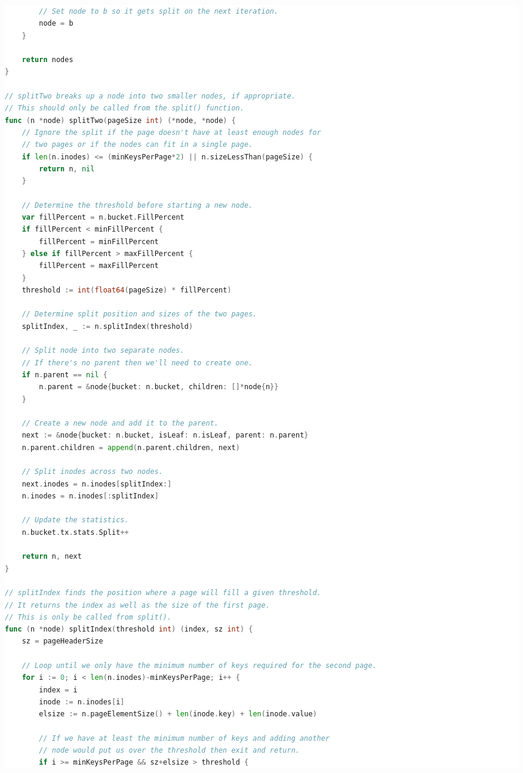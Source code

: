 ```go
		// Set node to b so it gets split on the next iteration.
		node = b
	}

	return nodes
}

// splitTwo breaks up a node into two smaller nodes, if appropriate.
// This should only be called from the split() function.
func (n *node) splitTwo(pageSize int) (*node, *node) {
	// Ignore the split if the page doesn't have at least enough nodes for
	// two pages or if the nodes can fit in a single page.
	if len(n.inodes) <= (minKeysPerPage*2) || n.sizeLessThan(pageSize) {
		return n, nil
	}

	// Determine the threshold before starting a new node.
	var fillPercent = n.bucket.FillPercent
	if fillPercent < minFillPercent {
		fillPercent = minFillPercent
	} else if fillPercent > maxFillPercent {
		fillPercent = maxFillPercent
	}
	threshold := int(float64(pageSize) * fillPercent)

	// Determine split position and sizes of the two pages.
	splitIndex, _ := n.splitIndex(threshold)

	// Split node into two separate nodes.
	// If there's no parent then we'll need to create one.
	if n.parent == nil {
		n.parent = &node{bucket: n.bucket, children: []*node{n}}
	}

	// Create a new node and add it to the parent.
	next := &node{bucket: n.bucket, isLeaf: n.isLeaf, parent: n.parent}
	n.parent.children = append(n.parent.children, next)

	// Split inodes across two nodes.
	next.inodes = n.inodes[splitIndex:]
	n.inodes = n.inodes[:splitIndex]

	// Update the statistics.
	n.bucket.tx.stats.Split++

	return n, next
}

// splitIndex finds the position where a page will fill a given threshold.
// It returns the index as well as the size of the first page.
// This is only be called from split().
func (n *node) splitIndex(threshold int) (index, sz int) {
	sz = pageHeaderSize

	// Loop until we only have the minimum number of keys required for the second page.
	for i := 0; i < len(n.inodes)-minKeysPerPage; i++ {
		index = i
		inode := n.inodes[i]
		elsize := n.pageElementSize() + len(inode.key) + len(inode.value)

		// If we have at least the minimum number of keys and adding another
		// node would put us over the threshold then exit and return.
		if i >= minKeysPerPage && sz+elsize > threshold {
```